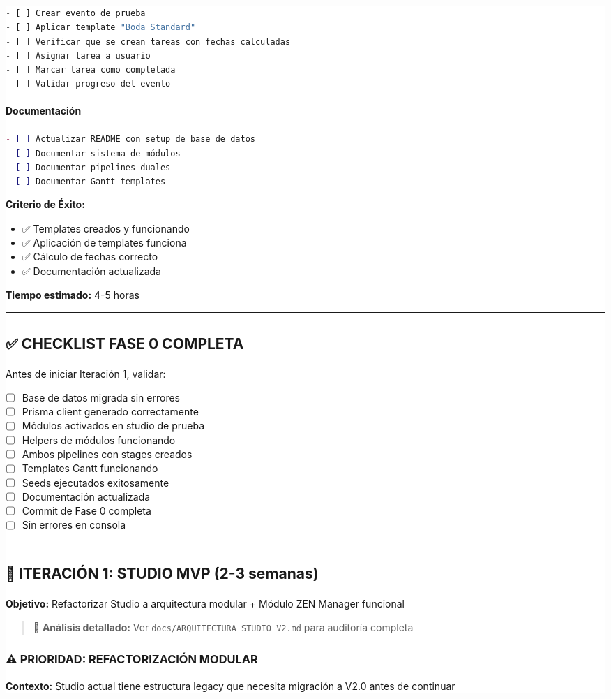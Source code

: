 ```typescript
- [ ] Crear evento de prueba
- [ ] Aplicar template "Boda Standard"
- [ ] Verificar que se crean tareas con fechas calculadas
- [ ] Asignar tarea a usuario
- [ ] Marcar tarea como completada
- [ ] Validar progreso del evento
```

#### Documentación

```markdown
- [ ] Actualizar README con setup de base de datos
- [ ] Documentar sistema de módulos
- [ ] Documentar pipelines duales
- [ ] Documentar Gantt templates
```

**Criterio de Éxito:**

- ✅ Templates creados y funcionando
- ✅ Aplicación de templates funciona
- ✅ Cálculo de fechas correcto
- ✅ Documentación actualizada

**Tiempo estimado:** 4-5 horas

---

## ✅ CHECKLIST FASE 0 COMPLETA

Antes de iniciar Iteración 1, validar:

- [ ] Base de datos migrada sin errores
- [ ] Prisma client generado correctamente
- [ ] Módulos activados en studio de prueba
- [ ] Helpers de módulos funcionando
- [ ] Ambos pipelines con stages creados
- [ ] Templates Gantt funcionando
- [ ] Seeds ejecutados exitosamente
- [ ] Documentación actualizada
- [ ] Commit de Fase 0 completa
- [ ] Sin errores en consola

---

## 🔷 ITERACIÓN 1: STUDIO MVP (2-3 semanas)

**Objetivo:** Refactorizar Studio a arquitectura modular + Módulo ZEN Manager funcional

> 📖 **Análisis detallado:** Ver `docs/ARQUITECTURA_STUDIO_V2.md` para auditoría completa

### **⚠️ PRIORIDAD: REFACTORIZACIÓN MODULAR**

**Contexto:** Studio actual tiene estructura legacy que necesita migración a V2.0 antes de continuar
